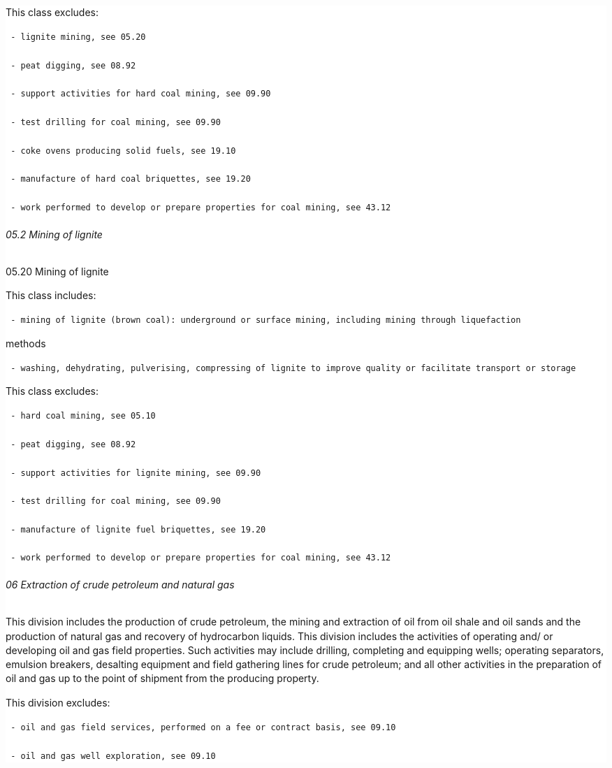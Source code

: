 This class excludes:

     - lignite mining, see 05.20

     - peat digging, see 08.92

     - support activities for hard coal mining, see 09.90

     - test drilling for coal mining, see 09.90

     - coke ovens producing solid fuels, see 19.10

     - manufacture of hard coal briquettes, see 19.20

     - work performed to develop or prepare properties for coal mining, see 43.12

###### 05.2 Mining of lignite

05.20 Mining of lignite

This class includes:

     - mining of lignite (brown coal): underground or surface mining, including mining through liquefaction

methods

     - washing, dehydrating, pulverising, compressing of lignite to improve quality or facilitate transport or storage

This class excludes:

     - hard coal mining, see 05.10

     - peat digging, see 08.92

     - support activities for lignite mining, see 09.90

     - test drilling for coal mining, see 09.90

     - manufacture of lignite fuel briquettes, see 19.20

     - work performed to develop or prepare properties for coal mining, see 43.12

###### 06 Extraction of crude petroleum and natural gas

This division includes the production of crude petroleum, the mining and extraction of oil from oil shale and oil sands and
the production of natural gas and recovery of hydrocarbon liquids. This division includes the activities of operating and/
or developing oil and gas field properties. Such activities may include drilling, completing and equipping wells; operating
separators, emulsion breakers, desalting equipment and field gathering lines for crude petroleum; and all other activities
in the preparation of oil and gas up to the point of shipment from the producing property.

This division excludes:

     - oil and gas field services, performed on a fee or contract basis, see 09.10

     - oil and gas well exploration, see 09.10
